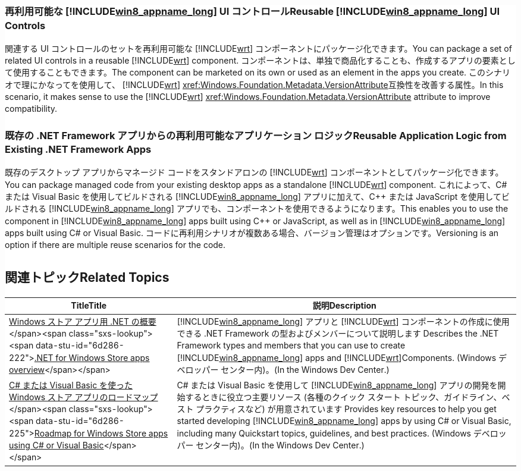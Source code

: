 ### <a name="reusable-includewin8appnamelongincludeswin8-appname-long-mdmd-ui-controls"></a><span data-ttu-id="6d286-211">再利用可能な [!INCLUDE[win8_appname_long](../../../includes/win8-appname-long-md.md)] UI コントロール</span><span class="sxs-lookup"><span data-stu-id="6d286-211">Reusable [!INCLUDE[win8_appname_long](../../../includes/win8-appname-long-md.md)] UI Controls</span></span>
 <span data-ttu-id="6d286-212">関連する UI コントロールのセットを再利用可能な [!INCLUDE[wrt](../../../includes/wrt-md.md)] コンポーネントにパッケージ化できます。</span><span class="sxs-lookup"><span data-stu-id="6d286-212">You can package a set of related UI controls in a reusable [!INCLUDE[wrt](../../../includes/wrt-md.md)] component.</span></span> <span data-ttu-id="6d286-213">コンポーネントは、単独で商品化することも、作成するアプリの要素として使用することもできます。</span><span class="sxs-lookup"><span data-stu-id="6d286-213">The component can be marketed on its own or used as an element in the apps you create.</span></span> <span data-ttu-id="6d286-214">このシナリオで理にかなってを使用して、 [!INCLUDE[wrt](../../../includes/wrt-md.md)] <xref:Windows.Foundation.Metadata.VersionAttribute>互換性を改善する属性。</span><span class="sxs-lookup"><span data-stu-id="6d286-214">In this scenario, it makes sense to use the [!INCLUDE[wrt](../../../includes/wrt-md.md)] <xref:Windows.Foundation.Metadata.VersionAttribute> attribute to improve compatibility.</span></span>

### <a name="reusable-application-logic-from-existing-net-framework-apps"></a><span data-ttu-id="6d286-215">既存の .NET Framework アプリからの再利用可能なアプリケーション ロジック</span><span class="sxs-lookup"><span data-stu-id="6d286-215">Reusable Application Logic from Existing .NET Framework Apps</span></span>
 <span data-ttu-id="6d286-216">既存のデスクトップ アプリからマネージド コードをスタンドアロンの [!INCLUDE[wrt](../../../includes/wrt-md.md)] コンポーネントとしてパッケージ化できます。</span><span class="sxs-lookup"><span data-stu-id="6d286-216">You can package managed code from your existing desktop apps as a standalone [!INCLUDE[wrt](../../../includes/wrt-md.md)] component.</span></span> <span data-ttu-id="6d286-217">これによって、C# または Visual Basic を使用してビルドされる [!INCLUDE[win8_appname_long](../../../includes/win8-appname-long-md.md)] アプリに加えて、C++ または JavaScript を使用してビルドされる [!INCLUDE[win8_appname_long](../../../includes/win8-appname-long-md.md)] アプリでも、コンポーネントを使用できるようになります。</span><span class="sxs-lookup"><span data-stu-id="6d286-217">This enables you to use the component in [!INCLUDE[win8_appname_long](../../../includes/win8-appname-long-md.md)] apps built using C++ or JavaScript, as well as in [!INCLUDE[win8_appname_long](../../../includes/win8-appname-long-md.md)] apps built using C# or Visual Basic.</span></span> <span data-ttu-id="6d286-218">コードに再利用シナリオが複数ある場合、バージョン管理はオプションです。</span><span class="sxs-lookup"><span data-stu-id="6d286-218">Versioning is an option if there are multiple reuse scenarios for the code.</span></span>

## <a name="related-topics"></a><span data-ttu-id="6d286-219">関連トピック</span><span class="sxs-lookup"><span data-stu-id="6d286-219">Related Topics</span></span>

|<span data-ttu-id="6d286-220">Title</span><span class="sxs-lookup"><span data-stu-id="6d286-220">Title</span></span>|<span data-ttu-id="6d286-221">説明</span><span class="sxs-lookup"><span data-stu-id="6d286-221">Description</span></span>|
|-----------|-----------------|
|<span data-ttu-id="6d286-222">[Windows ストア アプリ用 .NET の概要](https://msdn.microsoft.com/library/windows/apps/br230302(v=VS.110).aspx)</span><span class="sxs-lookup"><span data-stu-id="6d286-222">[.NET for Windows Store apps overview](https://msdn.microsoft.com/library/windows/apps/br230302(v=VS.110).aspx)</span></span>|<span data-ttu-id="6d286-223">[!INCLUDE[win8_appname_long](../../../includes/win8-appname-long-md.md)] アプリと [!INCLUDE[wrt](../../../includes/wrt-md.md)] コンポーネントの作成に使用できる .NET Framework の型およびメンバーについて説明します </span><span class="sxs-lookup"><span data-stu-id="6d286-223">Describes the .NET Framework types and members that you can use to create [!INCLUDE[win8_appname_long](../../../includes/win8-appname-long-md.md)] apps and [!INCLUDE[wrt](../../../includes/wrt-md.md)]Components.</span></span> <span data-ttu-id="6d286-224">(Windows デベロッパー センター内)。</span><span class="sxs-lookup"><span data-stu-id="6d286-224">(In the Windows Dev Center.)</span></span>|
|<span data-ttu-id="6d286-225">[C# または Visual Basic を使った Windows ストア アプリのロードマップ](https://docs.microsoft.com/previous-versions/windows/apps/br229583(v=win.10))</span><span class="sxs-lookup"><span data-stu-id="6d286-225">[Roadmap for Windows Store apps using C# or Visual Basic](https://docs.microsoft.com/previous-versions/windows/apps/br229583(v=win.10))</span></span>|<span data-ttu-id="6d286-226">C# または Visual Basic を使用して [!INCLUDE[win8_appname_long](../../../includes/win8-appname-long-md.md)] アプリの開発を開始するときに役立つ主要リソース (各種のクイック スタート トピック、ガイドライン、ベスト プラクティスなど) が用意されています </span><span class="sxs-lookup"><span data-stu-id="6d286-226">Provides key resources to help you get started developing [!INCLUDE[win8_appname_long](../../../includes/win8-appname-long-md.md)] apps by using C# or Visual Basic, including many Quickstart topics, guidelines, and best practices.</span></span> <span data-ttu-id="6d286-227">(Windows デベロッパー センター内)。</span><span class="sxs-lookup"><span data-stu-id="6d286-227">(In the Windows Dev Center.)</span></span>|